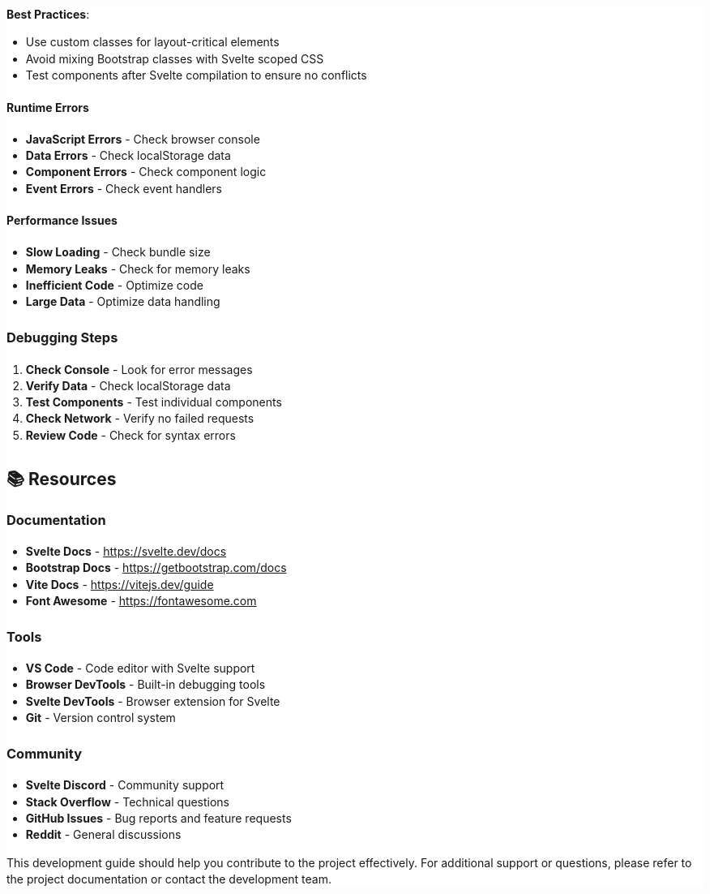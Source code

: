 **Best Practices**:
- Use custom classes for layout-critical elements
- Avoid mixing Bootstrap classes with Svelte scoped CSS
- Test components after Svelte compilation to ensure no conflicts

#### Runtime Errors
- **JavaScript Errors** - Check browser console
- **Data Errors** - Check localStorage data
- **Component Errors** - Check component logic
- **Event Errors** - Check event handlers

#### Performance Issues
- **Slow Loading** - Check bundle size
- **Memory Leaks** - Check for memory leaks
- **Inefficient Code** - Optimize code
- **Large Data** - Optimize data handling

### Debugging Steps
1. **Check Console** - Look for error messages
2. **Verify Data** - Check localStorage data
3. **Test Components** - Test individual components
4. **Check Network** - Verify no failed requests
5. **Review Code** - Check for syntax errors

## 📚 Resources

### Documentation
- **Svelte Docs** - https://svelte.dev/docs
- **Bootstrap Docs** - https://getbootstrap.com/docs
- **Vite Docs** - https://vitejs.dev/guide
- **Font Awesome** - https://fontawesome.com

### Tools
- **VS Code** - Code editor with Svelte support
- **Browser DevTools** - Built-in debugging tools
- **Svelte DevTools** - Browser extension for Svelte
- **Git** - Version control system

### Community
- **Svelte Discord** - Community support
- **Stack Overflow** - Technical questions
- **GitHub Issues** - Bug reports and feature requests
- **Reddit** - General discussions

This development guide should help you contribute to the project effectively. For additional support or questions, please refer to the project documentation or contact the development team.
